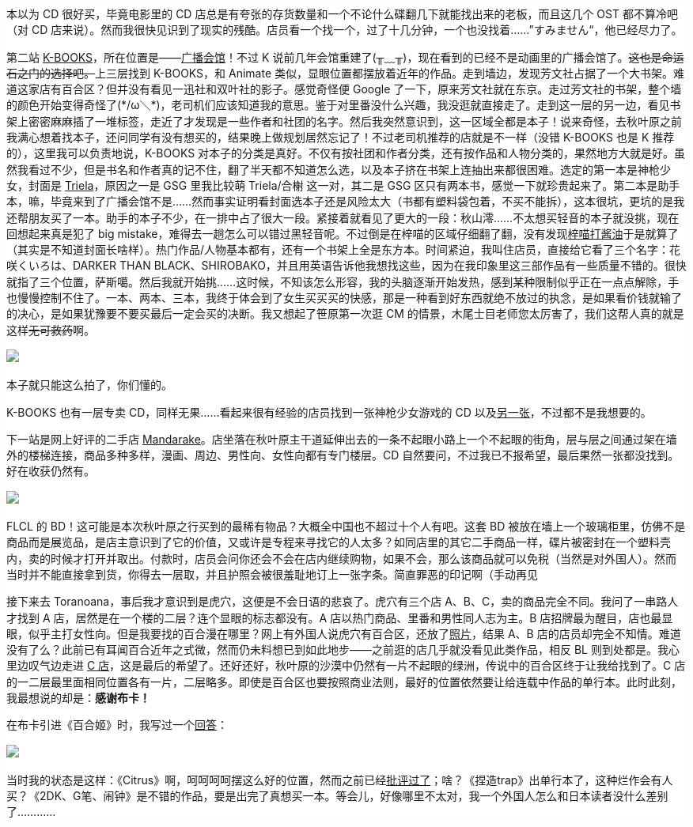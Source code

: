 本以为 CD 很好买，毕竟电影里的 CD 店总是有夸张的存货数量和一个不论什么碟翻几下就能找出来的老板，而且这几个 OST 都不算冷吧（对 CD 店来说）。然而我很快见识到了现实的残酷。店员看一个找一个，过了十几分钟，一个也没找着……”すみません“，他已经尽力了。

第二站 [K-BOOKS](https://www.google.com/maps/place/K-BOOKS+%E7%A7%8B%E8%91%89%E5%8E%9F%E6%9C%AC%E9%A4%A8/@35.6979033,139.7696888,17z/data=!3m1!4b1!4m5!3m4!1s0x60188c1d4ec95eab:0xc0879feb577a1861!8m2!3d35.697899!4d139.7718775)，所在位置是——[广播会馆](https://zh.wikipedia.org/wiki/%E7%A7%8B%E8%91%89%E5%8E%9F%E7%84%A1%E7%B7%9A%E9%9B%BB%E6%9C%83%E9%A4%A8)！不过 K 说前几年会馆重建了(╥﹏╥)，现在看到的已经不是动画里的广播会馆了。<s>这也是命运石之门的选择吧。</s>上三层找到 K-BOOKS，和 Animate 类似，显眼位置都摆放着近年的作品。走到墙边，发现芳文社占据了一个大书架。难道这家店有百合区？但并没有看见一迅社和双叶社的影子。感觉奇怪便 Google 了一下，原来芳文社就在东京。走过芳文社的书架，整个墙的颜色开始变得奇怪了(\*/ω＼\*)，老司机们应该知道我的意思。鉴于对里番没什么兴趣，我没逛就直接走了。走到这一层的另一边，看见书架上密密麻麻插了一堆标签，走近了才发现是一些作者和社团的名字。然后我突然意识到，这一区域全都是本子！说来奇怪，去秋叶原之前我满心想着找本子，还问同学有没有想买的，结果晚上做规划居然忘记了！不过老司机推荐的店就是不一样（没错 K-BOOKS 也是 K 推荐的），这里我可以负责地说，K-BOOKS 对本子的分类是真好。不仅有按社团和作者分类，还有按作品和人物分类的，果然地方大就是好。虽然我看过不少，但是书名和作者真的记不住，翻了半天都不知道怎么选，以及本子挤在书架上连抽出来都很困难。选定的第一本是神枪少女，封面是 [Triela](http://gunslingergirl.wikia.com/wiki/Triela)，原因之一是 GSG 里我比较萌 Triela/合榭 这一对，其二是 GSG 区只有两本书，感觉一下就珍贵起来了。第二本是助手本，嘛，毕竟来到了广播会馆不是……然而事实证明看封面选本子还是风险太大（书都有塑料袋包着，不买不能拆），这本很坑，更坑的是我还帮朋友买了一本。助手的本子不少，在一排中占了很大一段。紧接着就看见了更大的一段：秋山澪……不太想买轻音的本子就没挑，现在回想起来真是犯了 big mistake，难得去一趟怎么可以错过黑轻音呢。不过倒是在梓喵的区域仔细翻了翻，没有发现[梓喵打酱油](https://zh.moegirl.org/%E6%A2%93%E5%96%B5%E6%89%93%E9%85%B1%E6%B2%B9)于是就算了（其实是不知道封面长啥样）。热门作品/人物基本都有，还有一个书架上全是东方本。时间紧迫，我叫住店员，直接给它看了三个名字：花咲くいろは、DARKER THAN BLACK、SHIROBAKO，并且用英语告诉他我想找这些，因为在我印象里这三部作品有一些质量不错的。很快就指了三个位置，萨斯噶。然后我就开始挑……这时候，不知该怎么形容，我的头脑逐渐开始发热，感到某种限制似乎正在一点点解除，手也慢慢控制不住了。一本、两本、三本，我终于体会到了女生买买买的快感，那是一种看到好东西就绝不放过的执念，是如果看价钱就输了的决心，是如果犹豫要不要买最后一定会买的决断。我又想起了笹原第一次逛 CM 的情景，木尾士目老师您太厉害了，我们这帮人真的就是这样<s>无可救药</s>啊。

<img src="https://image-laike9m.oss-cn-beijing.aliyuncs.com/akb_goods_3.png" style="width: 800px;"/>

本子就只能这么拍了，你们懂的。

K-BOOKS 也有一层专卖 CD，同样无果……看起来很有经验的店员找到一张神枪少女游戏的 CD 以及[另一张](http://www.xiami.com/album/303164?spm=a1z1s.3521873.23310065.7.RCUv4w)，不过都不是我想要的。

下一站是网上好评的二手店 [Mandarake](https://www.google.com/maps/place/%E3%81%BE%E3%82%93%E3%81%A0%E3%82%89%E3%81%91%E3%82%B3%E3%83%B3%E3%83%97%E3%83%AC%E3%83%83%E3%82%AF%E3%82%B9+Mandarake/@35.7001342,139.7706467,18z/data=!4m13!1m7!3m6!1s0x60188c1d96fb5701:0x9276f70f9d512927!2sANIMATE!3b1!8m2!3d35.7005035!4d139.7717786!3m4!1s0x0:0x8c537b9b72799bd3!8m2!3d35.7003681!4d139.7705119)。店坐落在秋叶原主干道延伸出去的一条不起眼小路上一个不起眼的街角，层与层之间通过架在墙外的楼梯连接，商品多种多样，漫画、周边、男性向、女性向都有专门楼层。CD 自然要问，不过我已不报希望，最后果然一张都没找到。好在收获仍然有。

<img src="https://image-laike9m.oss-cn-beijing.aliyuncs.com/bebop&flcl.png" style="width: 800px;"/>

FLCL 的 BD！这可能是本次秋叶原之行买到的最稀有物品？大概全中国也不超过十个人有吧。这套 BD 被放在墙上一个玻璃柜里，仿佛不是商品而是展览品，是店主意识到了它的价值，又或许是专程来寻找它的人太多？如同店里的其它二手商品一样，碟片被密封在一个塑料壳内，卖的时候才打开并取出。付款时，店员会问你还会不会在店内继续购物，如果不会，那么该商品就可以免税（当然是对外国人）。然而当时并不能直接拿到货，你得去一层取，并且护照会被很羞耻地订上一张字条。简直罪恶的印记啊（手动再见

接下来去 Toranoana，事后我才意识到是虎穴，这便是不会日语的悲哀了。虎穴有三个店 A、B、C，卖的商品完全不同。我问了一串路人才找到 A 店，居然是在一个楼的二层？连个显眼的标志都没有。A 店以热门商品、里番和男性同人志为主。B 店招牌最为醒目，店也最显眼，似乎主打女性向。但是我要找的百合漫在哪里？网上有外国人说虎穴有百合区，还放了[照片](http://okazu.yuricon.com/2014/11/13/yuri-manga-mamiya-san-to-issho-%E9%96%93%E5%AE%AE%E3%81%95%E3%82%93%E3%81%A8%E3%81%84%E3%81%A3%E3%81%97%E3%82%87/)，结果 A、B 店的店员却完全不知情。难道没有了么？此前已有耳闻百合近年之式微，然而仍未料想已到如此地步——之前逛的店几乎就没看见此类作品，相反 BL 则到处都是。我心里边叹气边走进 [C 店](https://www.google.co.jp/maps/place/%E3%80%92101-0021+T%C5%8Dky%C5%8D-to,+Chiyoda-ku,+Sotokanda,+3+Chome%E2%88%9213%E2%88%928,+%E6%9D%B1%E4%BA%AC%E8%A7%92%E7%94%B0%E3%83%93%E3%83%AB/@35.700541,139.7689935,17z/data=!3m1!4b1!4m5!3m4!1s0x60188c1db8e66185:0x1582716cee088c52!8m2!3d35.7005356!4d139.7711584?hl=en)，这是最后的希望了。还好还好，秋叶原的沙漠中仍然有一片不起眼的绿洲，传说中的百合区终于让我给找到了。C 店的一二层最里面相同位置各有一片，二层略多。即使是百合区也要按照商业法则，最好的位置依然要让给连载中作品的单行本。此时此刻，我最想说的却是：**感谢布卡！**

在布卡引进《百合姬》时，我写过一个[回答](https://www.zhihu.com/question/28919319/answer/43275146)：

<img src="https://image-laike9m.oss-cn-beijing.aliyuncs.com/baiheji.png" style="width: 800px;"/>

当时我的状态是这样：《Citrus》啊，呵呵呵呵摆这么好的位置，然而之前已经[批评过了](https://laike9m.com/blog/shuo-shuo-citrus,83/)；啥？《捏造trap》出单行本了，这种烂作会有人买？《2DK、G笔、闹钟》是不错的作品，要是出完了真想买一本。等会儿，好像哪里不太对，我一个外国人怎么和日本读者没什么差别了…………
